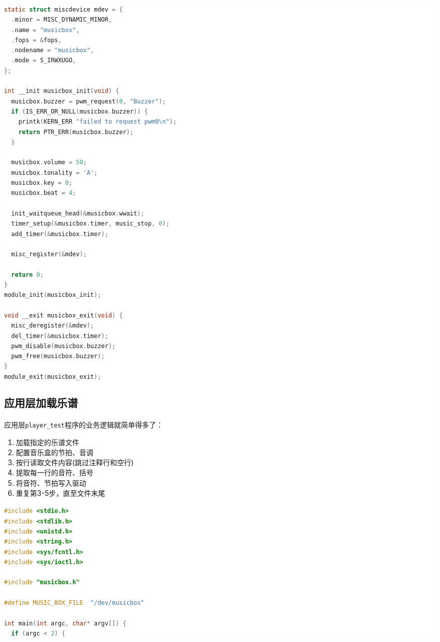 ```c
static struct miscdevice mdev = {
  .minor = MISC_DYNAMIC_MINOR,
  .name = "musicbox",
  .fops = &fops,
  .nodename = "musicbox",
  .mode = S_IRWXUGO,
};

int __init musicbox_init(void) {
  musicbox.buzzer = pwm_request(0, "Buzzer");
  if (IS_ERR_OR_NULL(musicbox.buzzer)) {
    printk(KERN_ERR "failed to request pwm0\n");
    return PTR_ERR(musicbox.buzzer);
  }

  musicbox.volume = 50;
  musicbox.tonality = 'A';
  musicbox.key = 0;
  musicbox.beat = 4;

  init_waitqueue_head(&musicbox.wwait);
  timer_setup(&musicbox.timer, music_stop, 0);
  add_timer(&musicbox.timer);

  misc_register(&mdev);

  return 0;
}
module_init(musicbox_init);

void __exit musicbox_exit(void) {
  misc_deregister(&mdev);
  del_timer(&musicbox.timer);
  pwm_disable(musicbox.buzzer);
  pwm_free(musicbox.buzzer);
}
module_exit(musicbox_exit);
```

## 应用层加载乐谱

应用层`player_test`程序的业务逻辑就简单得多了：
1. 加载指定的乐谱文件
2. 配置音乐盒的节拍、音调
3. 按行读取文件内容(跳过注释行和空行)
4. 提取每一行的音符、括号
5. 将音符、节拍写入驱动
6. 重复第3-5步，直至文件末尾

```c
#include <stdio.h>
#include <stdlib.h>
#include <unistd.h>
#include <string.h>
#include <sys/fcntl.h>
#include <sys/ioctl.h>

#include "musicbox.h"

#define MUSIC_BOX_FILE  "/dev/musicbox"

int main(int argc, char* argv[]) {
  if (argc < 2) {
```